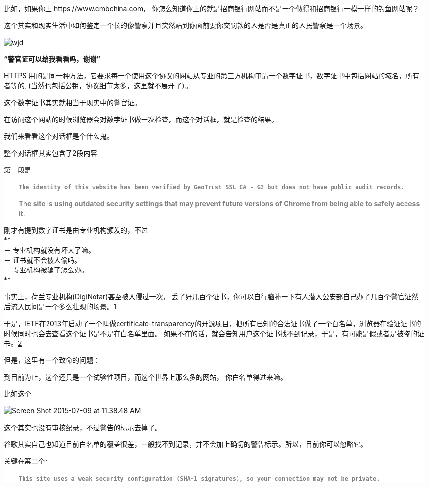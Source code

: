 比如，如果你上 https://www.cmbchina.com， 你怎么知道你上的就是招商银行网站而不是一个做得和招商银行一模一样的钓鱼网站呢？

这个其实和现实生活中如何鉴定一个长的像警察并且突然站到你面前要你交罚款的人是否是真正的人民警察是一个场景。

[<img class="alignnone size-full wp-image-165" src="http://www.fredrik-luo.com/blog/wp-content/uploads/2015/07/wjd.jpg" alt="wjd" width="500" height="332" />][3]

**“警官证可以给我看看吗，谢谢”**

HTTPS 用的是同一种方法，它要求每一个使用这个协议的网站从专业的第三方机构申请一个数字证书，数字证书中包括网站的域名，所有者等的, (当然也包括公钥，协议细节太多，这里就不展开了）。

这个数字证书其实就相当于现实中的警官证。

在访问这个网站的时候浏览器会对数字证书做一次检查，而这个对话框，就是检查的结果。

我们来看看这个对话框是个什么鬼。

整个对话框其实包含了2段内容

第一段是

<p style="padding-left: 30px;">
  <span style="color: #808080;"><strong><code>The identity of this website has been verified by GeoTrust SSL CA - G2 but does not have public audit records.</code></strong></span>
</p>

<p style="padding-left: 30px;">
  <span style="color: #808080;"><strong>The site is using outdated security settings that may prevent future versions of Chrome from being able to safely access it.</strong></span>
</p>

刚才有提到数字证书是由专业机构颁发的，不过  
**  
－ 专业机构就没有坏人了嘛。  
－ 证书就不会被人偷吗。  
－ 专业机构被骗了怎么办。  
**

事实上，荷兰专业机构(DigiNotar)甚至被入侵过一次， 丢了好几百个证书，你可以自行脑补一下有人潜入公安部自己办了几百个警官证然后流入民间是一个多么壮观的场景。[1]

于是，IETF在2013年启动了一个叫做certificate-transparency的开源项目，把所有已知的合法证书做了一个白名单，浏览器在验证证书的时候同时也会去查看这个证书是不是在白名单里面。 如果不在的话，就会告知用户这个证书找不到记录，于是，有可能是假或者是被盗的证书。[2]

但是，这里有一个致命的问题：

到目前为止，这个还只是一个试验性项目，而这个世界上那么多的网站， 你白名单得过来嘛。

比如这个

[<img class="alignnone size-full wp-image-148" src="http://www.fredrik-luo.com/blog/wp-content/uploads/2015/07/Screen-Shot-2015-07-09-at-11.38.48-AM-e1436602844415.png" alt="Screen Shot 2015-07-09 at 11.38.48 AM" width="403" />][4]

这个其实也没有审核纪录，不过警告的标示去掉了。

谷歌其实自己也知道目前白名单的覆盖很差，一般找不到记录，并不会加上确切的警告标示。所以，目前你可以忽略它。

关键在第二个:

<p style="padding-left: 30px;">
  <span style="color: #808080;"><strong><code>This site uses a weak security configuration (SHA-1 signatures), so your connection may not be private.</code></strong></span>
</p>


 [1]: http://www.fredrik-luo.com/blog/wp-content/uploads/2015/07/Screen-Shot-2015-07-08-at-9.39.37-PM-e1436602228930.png
 [2]: http://www.fredrik-luo.com/blog/wp-content/uploads/2015/06/forever-tm.jpeg
 [3]: http://www.fredrik-luo.com/blog/wp-content/uploads/2015/07/wjd.jpg
 [4]: http://www.fredrik-luo.com/blog/wp-content/uploads/2015/07/Screen-Shot-2015-07-09-at-11.38.48-AM-e1436602844415.png
 [5]: https://www.chromium.org/Home/chromium-security/education/tls#TOC-Deprecation-of-TLS-Features-Algorithms-in-Chrome "TOC-Deprecation-of-TLS-Features-Algorithms-in-Chrome"
 [6]: http://www.fredrik-luo.com/blog/wp-content/uploads/2015/07/Screen-Shot-2015-07-09-at-1.40.33-AM.png